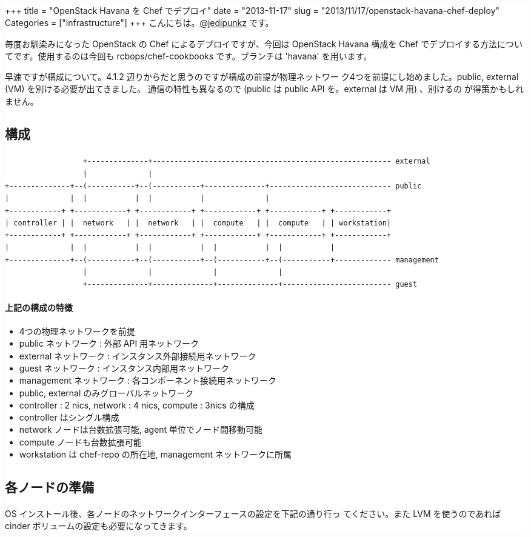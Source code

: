 +++
title = "OpenStack Havana を Chef でデプロイ"
date = "2013-11-17"
slug = "2013/11/17/openstack-havana-chef-deploy"
Categories = ["infrastructure"]
+++
こんにちは。<a href="https://twitter.com/jedipunkz">@jedipunkz</a> です。

毎度お馴染みになった OpenStack の Chef によるデプロイですが、今回は OpenStack
Havana 構成を Chef でデプロイする方法についてです。使用するのは今回も
rcbops/chef-cookbooks です。ブランチは 'havana' を用います。

早速ですが構成について。4.1.2 辺りからだと思うのですが構成の前提が物理ネットワー
ク4つを前提にし始めました。public, external (VM) を別ける必要が出てきました。
通信の特性も異なるので (public は public API を。external は VM 用) 、別けるの
が得策かもしれません。

構成
----

```
                  +--------------+------------------------------------------------------- external
                  |              |
+--------------+--(-----------+--(-----------+--------------+---------------------------- public
|              |  |           |  |           |              |
+------------+ +------------+ +------------+ +------------+ +------------+ +------------+
| controller | |  network   | |  network   | |  compute   | |  compute   | | workstation|
+------------+ +------------+ +------------+ +------------+ +------------+ +------------+
|              |  |           |  |           |  |           |  |           |
+--------------+--(-----------+--(-----------+--(-----------+--(-----------+------------- management
                  |              |              |              |
                  +--------------+--------------+--------------+------------------------- guest
```

#### 上記の構成の特徴

* 4つの物理ネットワークを前提
* public ネットワーク : 外部 API 用ネットワーク
* external ネットワーク : インスタンス外部接続用ネットワーク
* guest ネットワーク : インスタンス内部用ネットワーク
* management ネットワーク : 各コンポーネント接続用ネットワーク
* public, external のみグローバルネットワーク
* controller : 2 nics, network : 4 nics, compute : 3nics の構成
* controller はシングル構成
* network ノードは台数拡張可能, agent 単位でノード間移動可能
* compute ノードも台数拡張可能
* workstation は chef-repo の所在地, management ネットワークに所属

各ノードの準備
----

OS インストール後、各ノードのネットワークインターフェースの設定を下記の通り行っ
てください。また LVM を使うのであれば cinder ボリュームの設定も必要になってきます。
